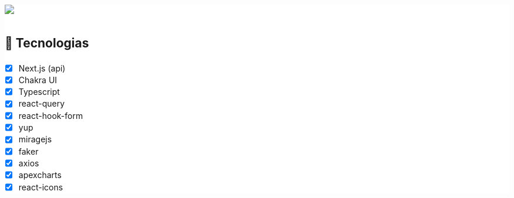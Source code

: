 [<img src="https://img.shields.io/badge/Vercel-000000?style=for-the-badge&logo=vercel&logoColor=white">](https://dashgo-ignite-pedropaulodf.vercel.app/)

## 🚀 Tecnologias 
-   [x] Next.js (api)
-   [x] Chakra UI
-   [x] Typescript
-   [x] react-query
-   [x] react-hook-form
-   [x] yup
-   [x] miragejs
-   [x] faker
-   [x] axios
-   [x] apexcharts
-   [x] react-icons
